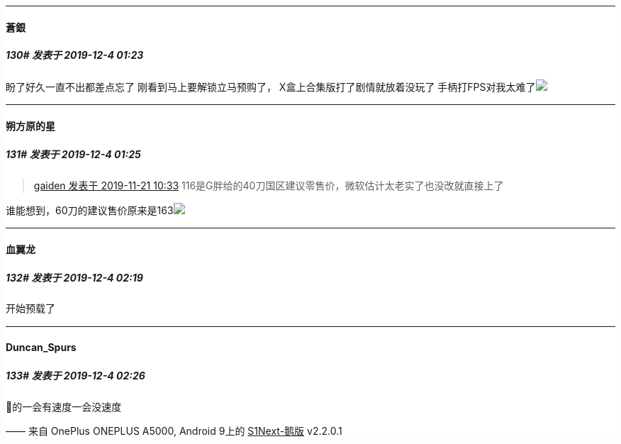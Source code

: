 





*****

####  蒼銀  
##### 130#       发表于 2019-12-4 01:23




盼了好久一直不出都差点忘了 刚看到马上要解锁立马预购了， X盒上合集版打了剧情就放着没玩了 手柄打FPS对我太难了<img src="https://static.saraba1st.com/image/smiley/face2017/001.png" referrerpolicy="no-referrer">







*****

####  朔方原的星  
##### 131#       发表于 2019-12-4 01:25



<blockquote><a href="httphttps://bbs.saraba1st.com/2b/forum.php?mod=redirect&amp;goto=findpost&amp;pid=45577641&amp;ptid=1865801" target="_blank">gaiden 发表于 2019-11-21 10:33</a>
116是G胖给的40刀国区建议零售价，微软估计太老实了也没改就直接上了</blockquote>
谁能想到，60刀的建议售价原来是163<img src="https://static.saraba1st.com/image/smiley/face2017/067.png" referrerpolicy="no-referrer">







*****

####  血翼龙  
##### 132#       发表于 2019-12-4 02:19




开始预载了







*****

####  Duncan_Spurs  
##### 133#       发表于 2019-12-4 02:26




🐎的一会有速度一会没速度

—— 来自 OnePlus ONEPLUS A5000, Android 9上的 [S1Next-鹅版](https://github.com/ykrank/S1-Next/releases) v2.2.0.1
